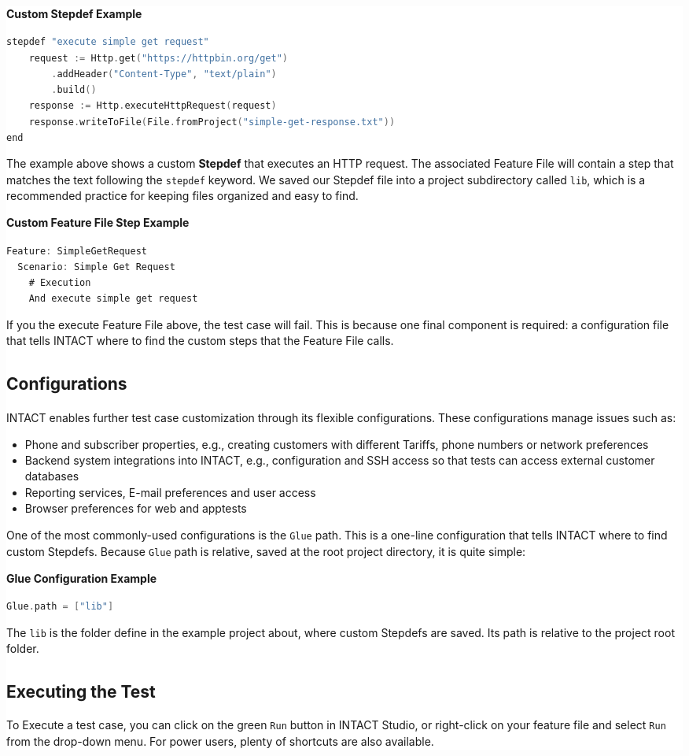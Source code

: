 **Custom Stepdef Example**
```go
stepdef "execute simple get request"
    request := Http.get("https://httpbin.org/get")
        .addHeader("Content-Type", "text/plain")
        .build()
    response := Http.executeHttpRequest(request)
    response.writeToFile(File.fromProject("simple-get-response.txt"))
end
```

The example above shows a custom **Stepdef** that executes an HTTP request. The associated Feature File will contain a step that matches the text following the `stepdef` keyword. We saved our Stepdef file into a project subdirectory called `lib`, which is a recommended practice for keeping files organized and easy to find.

**Custom Feature File Step Example**
```go
Feature: SimpleGetRequest
  Scenario: Simple Get Request
    # Execution
    And execute simple get request
```

If you the execute Feature File above, the test case will fail. This is because one final component is required: a configuration file that tells INTACT where to find the custom steps that the Feature File calls.

## Configurations <a name="configurations"></a>
INTACT enables further test case customization through its flexible configurations. These configurations manage issues such as:
* Phone and subscriber properties, e.g., creating customers with different Tariffs, phone numbers or network preferences
* Backend system integrations into INTACT, e.g., configuration and SSH access so that tests can access external customer databases
* Reporting services, E-mail preferences and user access
* Browser preferences for web and apptests

One of the most commonly-used configurations is the `Glue` path. This is a one-line configuration that tells INTACT where to find custom Stepdefs. Because `Glue` path is relative, saved at the root project directory, it is quite simple:

**Glue Configuration Example**
```go
Glue.path = ["lib"]
```

The `lib` is the folder define in the example project about, where custom Stepdefs are saved. Its path is relative to the project root folder.

## Executing the Test <a name="execution"></a>
To Execute a test case, you can click on the green `Run` button in INTACT Studio, or right-click on your feature file and select `Run` from the drop-down menu. For power users, plenty of shortcuts are also available.

